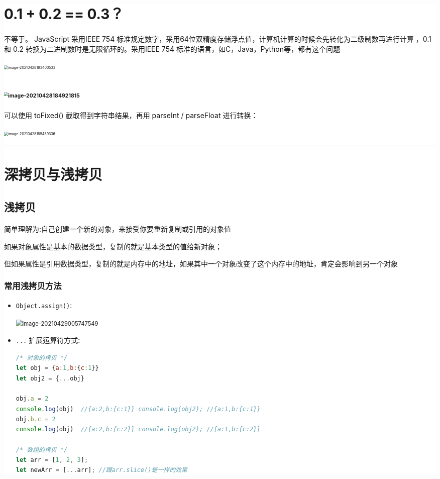 
# 0.1 + 0.2 == 0.3？

 

不等于。  JavaScript 采用IEEE 754  标准规定数字，采用64位双精度存储浮点值，计算机计算的时候会先转化为二级制数再进行计算  ，0.1 和 0.2 转换为二进制数时是无限循环的。采用IEEE 754  标准的语言，如C，Java，Python等，都有这个问题

<img src="C:\Users\ajiai\AppData\Roaming\Typora\typora-user-images\image-20210428183400533.png" alt="image-20210428183400533" style="zoom:50%;" />

## <img src="C:\Users\ajiai\AppData\Roaming\Typora\typora-user-images\image-20210428184921815.png" alt="image-20210428184921815" style="zoom:50%;" />

可以使用 toFixed() 截取得到字符串结果，再用 parseInt / parseFloat 进行转换：

<img src="C:\Users\ajiai\AppData\Roaming\Typora\typora-user-images\image-20210428185439336.png" alt="image-20210428185439336" style="zoom:50%;" />

---



# 深拷贝与浅拷贝

## 浅拷贝

简单理解为:自己创建一个新的对象，来接受你要重新复制或引用的对象值

如果对象属性是基本的数据类型，复制的就是基本类型的值给新对象；

但如果属性是引用数据类型，复制的就是内存中的地址，如果其中一个对象改变了这个内存中的地址，肯定会影响到另一个对象

### 常用浅拷贝方法

- `Object.assign()`: 

  <img src="C:\Users\ajiai\AppData\Roaming\Typora\typora-user-images\image-20210429005747549.png" alt="image-20210429005747549" style="zoom:80%;" />

- `...` 扩展运算符方式:

  ```javascript
  /* 对象的拷贝 */
  let obj = {a:1,b:{c:1}}
  let obj2 = {...obj}
  
  obj.a = 2
  console.log(obj)  //{a:2,b:{c:1}} console.log(obj2); //{a:1,b:{c:1}}
  obj.b.c = 2
  console.log(obj)  //{a:2,b:{c:2}} console.log(obj2); //{a:1,b:{c:2}}
  
  /* 数组的拷贝 */
  let arr = [1, 2, 3];
  let newArr = [...arr]; //跟arr.slice()是一样的效果
  ```
